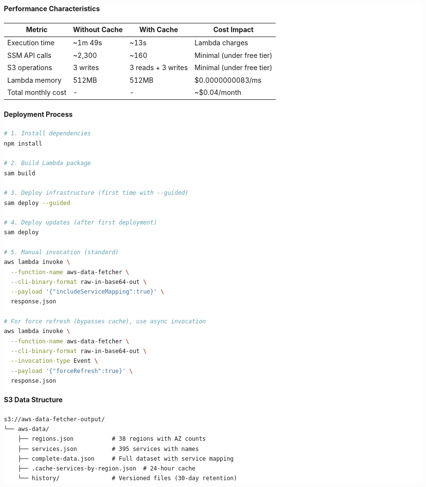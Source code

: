#### Performance Characteristics

| Metric | Without Cache | With Cache | Cost Impact |
|--------|---------------|------------|-------------|
| Execution time | ~1m 49s | ~13s | Lambda charges |
| SSM API calls | ~2,300 | ~160 | Minimal (under free tier) |
| S3 operations | 3 writes | 3 reads + 3 writes | Minimal (under free tier) |
| Lambda memory | 512MB | 512MB | $0.0000000083/ms |
| Total monthly cost | - | - | ~$0.04/month |

#### Deployment Process

```bash
# 1. Install dependencies
npm install

# 2. Build Lambda package
sam build

# 3. Deploy infrastructure (first time with --guided)
sam deploy --guided

# 4. Deploy updates (after first deployment)
sam deploy

# 5. Manual invocation (standard)
aws lambda invoke \
  --function-name aws-data-fetcher \
  --cli-binary-format raw-in-base64-out \
  --payload '{"includeServiceMapping":true}' \
  response.json

# For force refresh (bypasses cache), use async invocation
aws lambda invoke \
  --function-name aws-data-fetcher \
  --cli-binary-format raw-in-base64-out \
  --invocation-type Event \
  --payload '{"forceRefresh":true}' \
  response.json
```

#### S3 Data Structure

```
s3://aws-data-fetcher-output/
└── aws-data/
    ├── regions.json           # 38 regions with AZ counts
    ├── services.json          # 395 services with names
    ├── complete-data.json     # Full dataset with service mapping
    ├── .cache-services-by-region.json  # 24-hour cache
    └── history/               # Versioned files (30-day retention)
```
